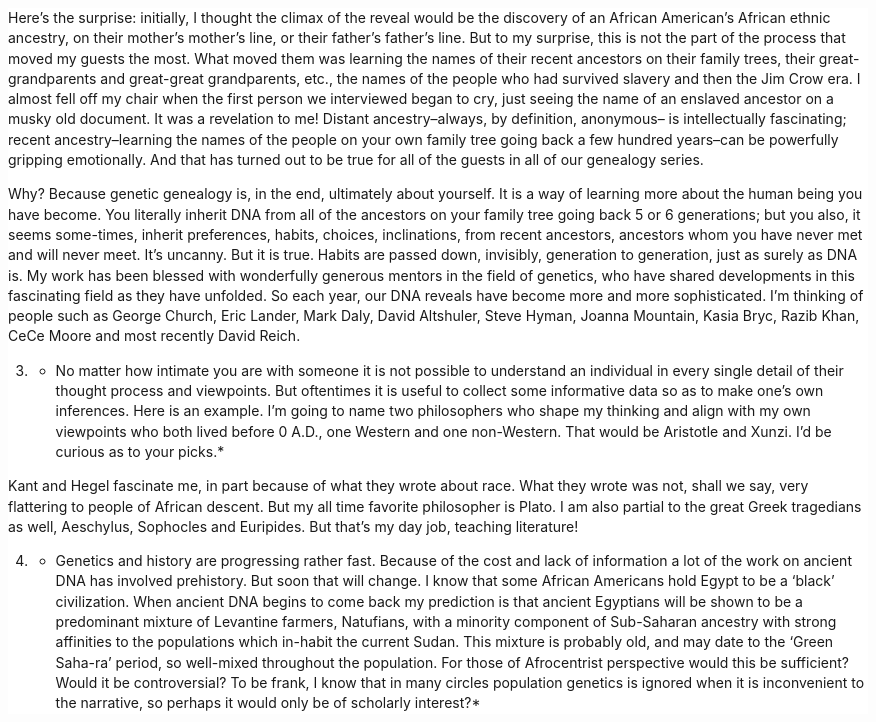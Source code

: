 

Here’s the surprise: initially, I thought the climax of the reveal would be the discovery of an African American’s African ethnic ancestry, on their mother’s mother’s line, or their father’s father’s line. But to my surprise, this is not the part of the process that moved my guests the most. What moved them was learning the names of their recent ancestors on their family trees, their great-grandparents and great-great grandparents, etc., the names of the people who had survived slavery and then the Jim Crow era. I almost fell off my chair when the first person we interviewed began to cry, just seeing the name of an enslaved ancestor on a musky old document. It was a revelation to me!
Distant ancestry–always, by definition, anonymous– is intellectually fascinating; recent ancestry–learning the names of the people on your own family tree going back a few hundred years–can be powerfully gripping emotionally. And that has turned out to be true for all of the guests in all of our genealogy series.



Why? Because genetic genealogy is, in the end, ultimately about yourself. It is a way of learning more about the human being you have become. You literally inherit DNA from all of the ancestors on your family tree going back 5 or 6 generations; but you also, it seems some-times, inherit preferences, habits, choices, inclinations, from recent ancestors, ancestors whom you have never met and will never meet.
It’s uncanny. But it is true. Habits are passed down, invisibly, generation to generation, just as surely as DNA is. My work has been blessed with wonderfully generous mentors in the field of genetics, who have shared developments in this fascinating field as they have unfolded. So each year, our DNA reveals have become more and more sophisticated. I’m thinking of people such as George Church, Eric Lander, Mark Daly, David Altshuler, Steve Hyman, Joanna Mountain, Kasia Bryc, Razib Khan, CeCe Moore and most recently David Reich.



3.  * No matter how intimate you are with someone it is not possible to
    understand an individual in every single detail of their thought
    process and viewpoints. But oftentimes it is useful to collect some
    informative data so as to make one’s own inferences. Here is an
    example. I’m going to name two philosophers who shape my thinking
    and align with my own viewpoints who both lived before 0 A.D., one
    Western and one non-Western. That would be Aristotle and Xunzi. I’d
    be curious as to your picks.*



Kant and Hegel fascinate me, in part because of what they wrote about race. What they wrote was not, shall we say, very flattering to people of African descent. But my all time favorite philosopher is Plato. I am also partial to the great Greek tragedians as well, Aeschylus, Sophocles and Euripides. But that’s my day job, teaching literature!



4.  * Genetics and history are progressing rather fast. Because of the
    cost and lack of information a lot of the work on ancient DNA has
    involved prehistory. But soon that will change. I know that some
    African Americans hold Egypt to be a ‘black’ civilization. When
    ancient DNA begins to come back my prediction is that ancient
    Egyptians will be shown to be a predominant mixture of Levantine
    farmers, Natufians, with a minority component of Sub-Saharan
    ancestry with strong affinities to the populations which in-habit
    the current Sudan. This mixture is probably old, and may date to the
    ‘Green Saha-ra’ period, so well-mixed throughout the population. For
    those of Afrocentrist perspective would this be sufficient? Would it
    be controversial? To be frank, I know that in many circles
    population genetics is ignored when it is inconvenient to the
    narrative, so perhaps it would only be of scholarly interest?*
